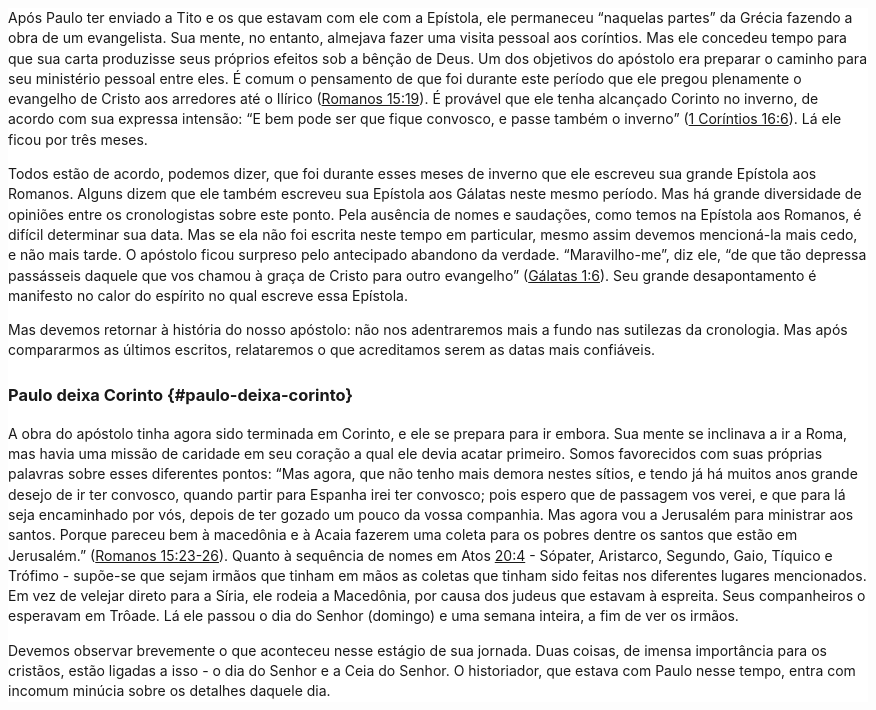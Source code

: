 Após Paulo ter enviado a Tito e os que estavam com ele com a Epístola, ele permaneceu “naquelas partes” da Grécia fazendo a obra de um evangelista. Sua mente, no entanto, almejava fazer uma visita pessoal aos coríntios. Mas ele concedeu tempo para que sua carta produzisse seus próprios efeitos sob a bênção de Deus. Um dos objetivos do apóstolo era preparar o caminho para seu ministério pessoal entre eles. É comum o pensamento de que foi durante este período que ele pregou plenamente o evangelho de Cristo aos arredores até o Ilírico ([Romanos 15:19](http://bibliaonline.com.br/acf/rm/15/19)). É provável que ele tenha alcançado Corinto no inverno, de acordo com sua expressa intensão: “E bem pode ser que fique convosco, e passe também o inverno” ([1 Coríntios 16:6](http://bibliaonline.com.br/acf/1co/16/6)). Lá ele ficou por três meses.

Todos estão de acordo, podemos dizer, que foi durante esses meses de inverno que ele escreveu sua grande Epístola aos Romanos. Alguns dizem que ele também escreveu sua Epístola aos Gálatas neste mesmo período. Mas há grande diversidade de opiniões entre os cronologistas sobre este ponto. Pela ausência de nomes e saudações, como temos na Epístola aos Romanos, é difícil determinar sua data. Mas se ela não foi escrita neste tempo em particular, mesmo assim devemos mencioná-la mais cedo, e não mais tarde. O apóstolo ficou surpreso pelo antecipado abandono da verdade. “Maravilho-me”, diz ele, “de que tão depressa passásseis daquele que vos chamou à graça de Cristo para outro evangelho” ([Gálatas 1:6](http://bibliaonline.com.br/acf/gl/1/6)). Seu grande desapontamento é manifesto no calor do espírito no qual escreve essa Epístola.

Mas devemos retornar à história do nosso apóstolo: não nos adentraremos mais a fundo nas sutilezas da cronologia. Mas após compararmos as últimos escritos, relataremos o que acreditamos serem as datas mais confiáveis.

### Paulo deixa Corinto {#paulo-deixa-corinto}

A obra do apóstolo tinha agora sido terminada em Corinto, e ele se prepara para ir embora. Sua mente se inclinava a ir a Roma, mas havia uma missão de caridade em seu coração a qual ele devia acatar primeiro. Somos favorecidos com suas próprias palavras sobre esses diferentes pontos: “Mas agora, que não tenho mais demora nestes sítios, e tendo já há muitos anos grande desejo de ir ter convosco, quando partir para Espanha irei ter convosco; pois espero que de passagem vos verei, e que para lá seja encaminhado por vós, depois de ter gozado um pouco da vossa companhia. Mas agora vou a Jerusalém para ministrar aos santos. Porque pareceu bem à macedônia e à Acaia fazerem uma coleta para os pobres dentre os santos que estão em Jerusalém.” ([Romanos 15:23-26](http://bibliaonline.com.br/acf/rm/15/23-26)). Quanto à sequência de nomes em Atos [20:4](http://bibliaonline.com.br/acf/atos/20/4) - Sópater, Aristarco, Segundo, Gaio, Tíquico e Trófimo - supõe-se que sejam irmãos que tinham em mãos as coletas que tinham sido feitas nos diferentes lugares mencionados. Em vez de velejar direto para a Síria, ele rodeia a Macedônia, por causa dos judeus que estavam à espreita. Seus companheiros o esperavam em Trôade. Lá ele passou o dia do Senhor (domingo) e uma semana inteira, a fim de ver os irmãos.

Devemos observar brevemente o que aconteceu nesse estágio de sua jornada. Duas coisas, de imensa importância para os cristãos, estão ligadas a isso - o dia do Senhor e a Ceia do Senhor. O historiador, que estava com Paulo nesse tempo, entra com incomum minúcia sobre os detalhes daquele dia.

